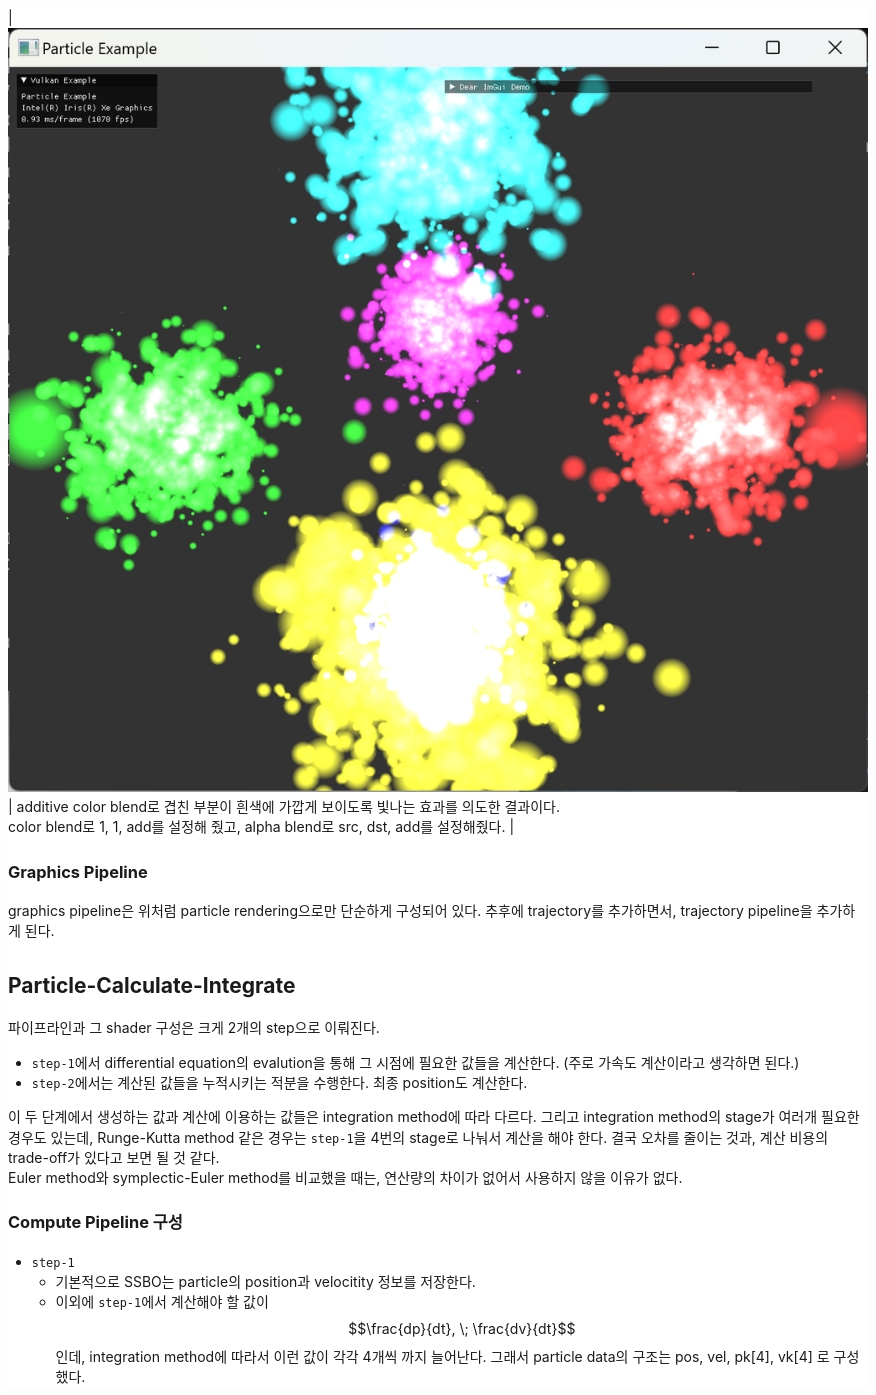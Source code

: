 | ![image](/images/vge-particle-2.png) |                                                                                additive color blend로 겹친 부분이 흰색에 가깝게 보이도록 빛나는 효과를 의도한 결과이다. <br> color blend로 1, 1, add를 설정해 줬고, alpha blend로 src, dst, add를 설정해줬다.                                                                                |


### Graphics Pipeline
graphics pipeline은 위처럼 particle rendering으로만 단순하게 구성되어 있다.
추후에 trajectory를 추가하면서, trajectory pipeline을 추가하게 된다.

## Particle-Calculate-Integrate
파이프라인과 그 shader 구성은 크게 2개의 step으로 이뤄진다.  
- `step-1`에서 differential equation의 evalution을 통해 그 시점에 필요한 값들을 계산한다. (주로 가속도 계산이라고 생각하면 된다.)
- `step-2`에서는 계산된 값들을 누적시키는 적분을 수행한다. 최종 position도 계산한다.

이 두 단계에서 생성하는 값과 계산에 이용하는 값들은 integration method에 따라 다르다. 그리고 integration method의 stage가 여러개 필요한 경우도 있는데, Runge-Kutta method 같은 경우는 `step-1`을 4번의 stage로 나눠서 계산을 해야 한다. 결국 오차를 줄이는 것과, 계산 비용의 trade-off가 있다고 보면 될 것 같다.  
Euler method와 symplectic-Euler method를 비교했을 때는, 연산량의 차이가 없어서 사용하지 않을 이유가 없다.
### Compute Pipeline 구성
- `step-1`
  - 기본적으로 SSBO는 particle의 position과 velocitity 정보를 저장한다.
  - 이외에 `step-1`에서 계산해야 할 값이 $$\frac{dp}{dt}, \; \frac{dv}{dt}$$인데, integration method에 따라서 이런 값이 각각 4개씩 까지 늘어난다. 그래서 particle data의 구조는 pos, vel, pk[4], vk[4] 로 구성했다.